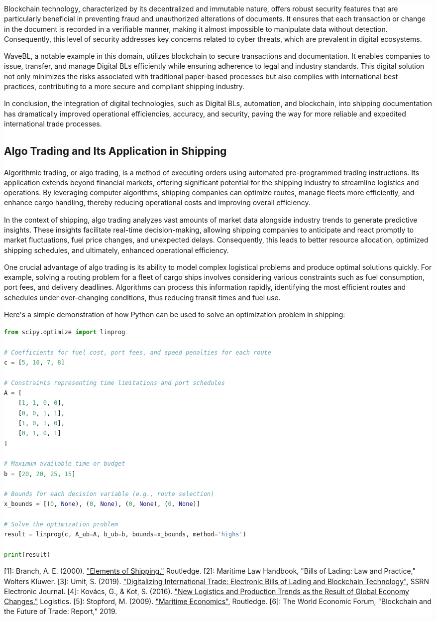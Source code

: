 Blockchain technology, characterized by its decentralized and immutable nature, offers robust security features that are particularly beneficial in preventing fraud and unauthorized alterations of documents. It ensures that each transaction or change in the document is recorded in a verifiable manner, making it almost impossible to manipulate data without detection. Consequently, this level of security addresses key concerns related to cyber threats, which are prevalent in digital ecosystems.

WaveBL, a notable example in this domain, utilizes blockchain to secure transactions and documentation. It enables companies to issue, transfer, and manage Digital BLs efficiently while ensuring adherence to legal and industry standards. This digital solution not only minimizes the risks associated with traditional paper-based processes but also complies with international best practices, contributing to a more secure and compliant shipping industry.

In conclusion, the integration of digital technologies, such as Digital BLs, automation, and blockchain, into shipping documentation has dramatically improved operational efficiencies, accuracy, and security, paving the way for more reliable and expedited international trade processes.

## Algo Trading and Its Application in Shipping

Algorithmic trading, or algo trading, is a method of executing orders using automated pre-programmed trading instructions. Its application extends beyond financial markets, offering significant potential for the shipping industry to streamline logistics and operations. By leveraging computer algorithms, shipping companies can optimize routes, manage fleets more efficiently, and enhance cargo handling, thereby reducing operational costs and improving overall efficiency.

In the context of shipping, algo trading analyzes vast amounts of market data alongside industry trends to generate predictive insights. These insights facilitate real-time decision-making, allowing shipping companies to anticipate and react promptly to market fluctuations, fuel price changes, and unexpected delays. Consequently, this leads to better resource allocation, optimized shipping schedules, and ultimately, enhanced operational efficiency.

One crucial advantage of algo trading is its ability to model complex logistical problems and produce optimal solutions quickly. For example, solving a routing problem for a fleet of cargo ships involves considering various constraints such as fuel consumption, port fees, and delivery deadlines. Algorithms can process this information rapidly, identifying the most efficient routes and schedules under ever-changing conditions, thus reducing transit times and fuel use.

Here's a simple demonstration of how Python can be used to solve an optimization problem in shipping:

```python
from scipy.optimize import linprog

# Coefficients for fuel cost, port fees, and speed penalties for each route
c = [5, 10, 7, 8]  

# Constraints representing time limitations and port schedules
A = [
    [1, 1, 0, 0],
    [0, 0, 1, 1],
    [1, 0, 1, 0],
    [0, 1, 0, 1]
]

# Maximum available time or budget
b = [20, 20, 25, 15]  

# Bounds for each decision variable (e.g., route selection)
x_bounds = [(0, None), (0, None), (0, None), (0, None)]

# Solve the optimization problem
result = linprog(c, A_ub=A, b_ub=b, bounds=x_bounds, method='highs')

print(result)
```


[1]: Branch, A. E. (2000). ["Elements of Shipping."](https://www.taylorfrancis.com/books/mono/10.4324/9780203013083/elements-shipping-alan-edward-branch) Routledge.
[2]: Maritime Law Handbook, "Bills of Lading: Law and Practice," Wolters Kluwer.
[3]: Umit, S. (2019). ["Digitalizing International Trade: Electronic Bills of Lading and Blockchain Technology"](https://www.researchgate.net/publication/343788241_Electronic_bills_of_lading_in_international_trade_transactions_-_critical_remarks_on_digitalisation_and_the_blockchain_technology), SSRN Electronic Journal.
[4]: Kovács, G., & Kot, S. (2016). ["New Logistics and Production Trends as the Result of Global Economy Changes."](https://www.semanticscholar.org/paper/New-logistics-and-production-trends-as-the-effect-Kov%C3%A1cs-Kot/c5bb7286fd680d2acc413d3f28003e987e341769) Logistics.
[5]: Stopford, M. (2009). ["Maritime Economics"](https://www.taylorfrancis.com/books/mono/10.4324/9780203891742/maritime-economics-3e-martin-stopford), Routledge.
[6]: The World Economic Forum, "Blockchain and the Future of Trade: Report," 2019.